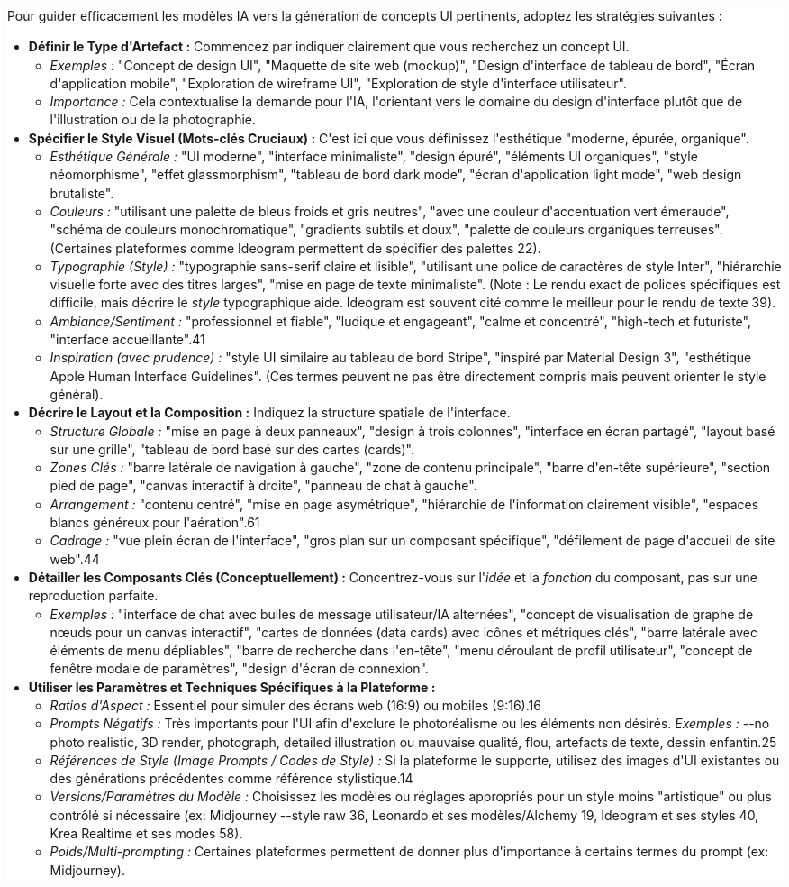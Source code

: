 Pour guider efficacement les modèles IA vers la génération de concepts UI pertinents, adoptez les stratégies suivantes :

* **Définir le Type d'Artefact :** Commencez par indiquer clairement que vous recherchez un concept UI.  
  * *Exemples :* "Concept de design UI", "Maquette de site web (mockup)", "Design d'interface de tableau de bord", "Écran d'application mobile", "Exploration de wireframe UI", "Exploration de style d'interface utilisateur".  
  * *Importance :* Cela contextualise la demande pour l'IA, l'orientant vers le domaine du design d'interface plutôt que de l'illustration ou de la photographie.  
* **Spécifier le Style Visuel (Mots-clés Cruciaux) :** C'est ici que vous définissez l'esthétique "moderne, épurée, organique".  
  * *Esthétique Générale :* "UI moderne", "interface minimaliste", "design épuré", "éléments UI organiques", "style néomorphisme", "effet glassmorphism", "tableau de bord dark mode", "écran d'application light mode", "web design brutaliste".  
  * *Couleurs :* "utilisant une palette de bleus froids et gris neutres", "avec une couleur d'accentuation vert émeraude", "schéma de couleurs monochromatique", "gradients subtils et doux", "palette de couleurs organiques terreuses". (Certaines plateformes comme Ideogram permettent de spécifier des palettes 22).  
  * *Typographie (Style) :* "typographie sans-serif claire et lisible", "utilisant une police de caractères de style Inter", "hiérarchie visuelle forte avec des titres larges", "mise en page de texte minimaliste". (Note : Le rendu exact de polices spécifiques est difficile, mais décrire le *style* typographique aide. Ideogram est souvent cité comme le meilleur pour le rendu de texte 39).  
  * *Ambiance/Sentiment :* "professionnel et fiable", "ludique et engageant", "calme et concentré", "high-tech et futuriste", "interface accueillante".41  
  * *Inspiration (avec prudence) :* "style UI similaire au tableau de bord Stripe", "inspiré par Material Design 3", "esthétique Apple Human Interface Guidelines". (Ces termes peuvent ne pas être directement compris mais peuvent orienter le style général).  
* **Décrire le Layout et la Composition :** Indiquez la structure spatiale de l'interface.  
  * *Structure Globale :* "mise en page à deux panneaux", "design à trois colonnes", "interface en écran partagé", "layout basé sur une grille", "tableau de bord basé sur des cartes (cards)".  
  * *Zones Clés :* "barre latérale de navigation à gauche", "zone de contenu principale", "barre d'en-tête supérieure", "section pied de page", "canvas interactif à droite", "panneau de chat à gauche".  
  * *Arrangement :* "contenu centré", "mise en page asymétrique", "hiérarchie de l'information clairement visible", "espaces blancs généreux pour l'aération".61  
  * *Cadrage :* "vue plein écran de l'interface", "gros plan sur un composant spécifique", "défilement de page d'accueil de site web".44  
* **Détailler les Composants Clés (Conceptuellement) :** Concentrez-vous sur l'*idée* et la *fonction* du composant, pas sur une reproduction parfaite.  
  * *Exemples :* "interface de chat avec bulles de message utilisateur/IA alternées", "concept de visualisation de graphe de nœuds pour un canvas interactif", "cartes de données (data cards) avec icônes et métriques clés", "barre latérale avec éléments de menu dépliables", "barre de recherche dans l'en-tête", "menu déroulant de profil utilisateur", "concept de fenêtre modale de paramètres", "design d'écran de connexion".  
* **Utiliser les Paramètres et Techniques Spécifiques à la Plateforme :**  
  * *Ratios d'Aspect :* Essentiel pour simuler des écrans web (16:9) ou mobiles (9:16).16  
  * *Prompts Négatifs :* Très importants pour l'UI afin d'exclure le photoréalisme ou les éléments non désirés. *Exemples :* \--no photo realistic, 3D render, photograph, detailed illustration ou mauvaise qualité, flou, artefacts de texte, dessin enfantin.25  
  * *Références de Style (Image Prompts / Codes de Style) :* Si la plateforme le supporte, utilisez des images d'UI existantes ou des générations précédentes comme référence stylistique.14  
  * *Versions/Paramètres du Modèle :* Choisissez les modèles ou réglages appropriés pour un style moins "artistique" ou plus contrôlé si nécessaire (ex: Midjourney \--style raw 36, Leonardo et ses modèles/Alchemy 19, Ideogram et ses styles 40, Krea Realtime et ses modes 58).  
  * *Poids/Multi-prompting :* Certaines plateformes permettent de donner plus d'importance à certains termes du prompt (ex: Midjourney).
